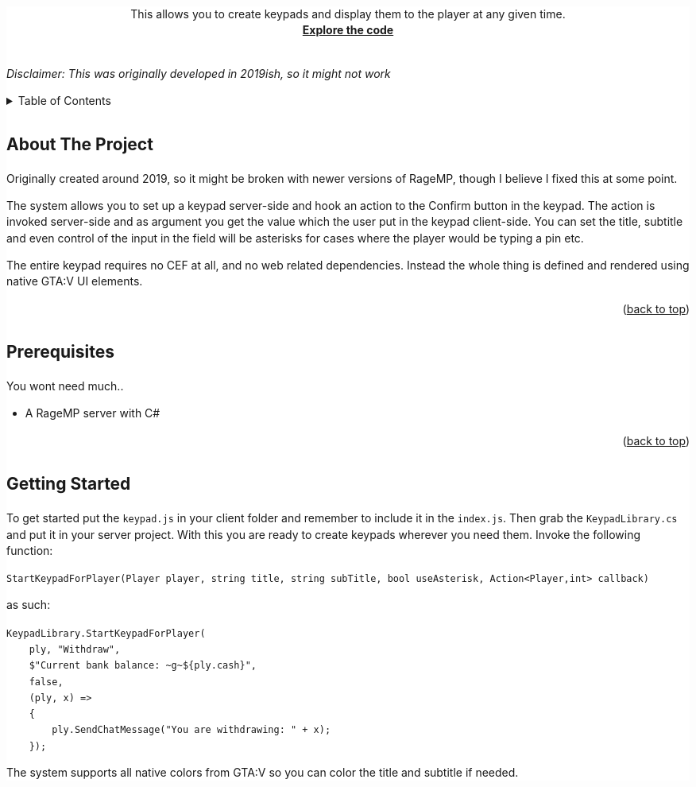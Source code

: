   <p align="center">
    This allows you to create keypads and display them to the player at any given time.
    <br />
    <a href="https://github.com/Andreas1331/ragemp-keypad"><strong>Explore the code</strong></a>
    <br />
    <br />
    <p><i>Disclaimer: This was originally developed in 2019ish, so it might not work</i></p>
  </p>
</div>


<details><summary>Table of Contents</summary></details>


## About The Project

Originally created around 2019, so it might be broken with newer versions of RageMP, though I believe I fixed this at some point. 

The system allows you to set up a keypad server-side and hook an action to the Confirm button in the keypad. The action is invoked server-side and as argument you get the value which the user put in the keypad client-side. You can set the title, subtitle and even control of the input in the field will be asterisks for cases where the player would be typing a pin etc.

The entire keypad requires no CEF at all, and no web related dependencies. Instead the whole thing is defined and rendered using native GTA:V UI elements.

<p align="right">(<a href="#readme-top">back to top</a>)</p>

## Prerequisites

You wont need much..
* A RageMP server with C#

<p align="right">(<a href="#readme-top">back to top</a>)</p>



## Getting Started

To get started put the ```keypad.js``` in your client folder and remember to include it in the ```index.js```. Then grab the ```KeypadLibrary.cs``` and put it in your server project. With this you are ready to create keypads wherever you need them.
Invoke the following function:
```
StartKeypadForPlayer(Player player, string title, string subTitle, bool useAsterisk, Action<Player,int> callback)
```
as such:
```
KeypadLibrary.StartKeypadForPlayer(
    ply, "Withdraw", 
    $"Current bank balance: ~g~${ply.cash}", 
    false, 
    (ply, x) =>
    {
        ply.SendChatMessage("You are withdrawing: " + x);
    });
```
The system supports all native colors from GTA:V so you can color the title and subtitle if needed.
